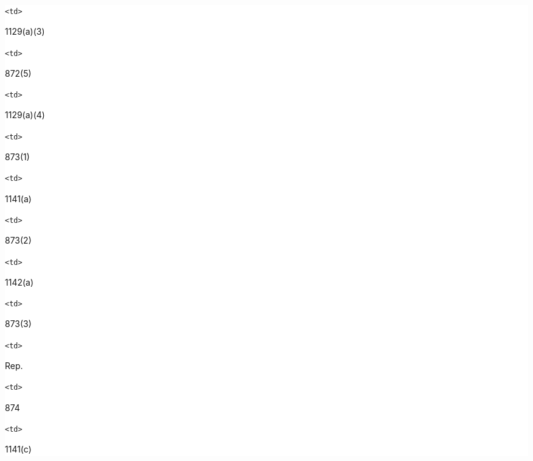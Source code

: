     <td> 

1129(a)(3)  </td>

  </tr>

  <tr>

    <td> 

872(5)  </td>

    <td> 

1129(a)(4)  </td>

  </tr>

  <tr>

    <td> 

873(1)  </td>

    <td> 

1141(a)  </td>

  </tr>

  <tr>

    <td> 

873(2)  </td>

    <td> 

1142(a)  </td>

  </tr>

  <tr>

    <td> 

873(3)  </td>

    <td> 

Rep.  </td>

  </tr>

  <tr>

    <td> 

874  </td>

    <td> 

1141(c)  </td>

  </tr>
